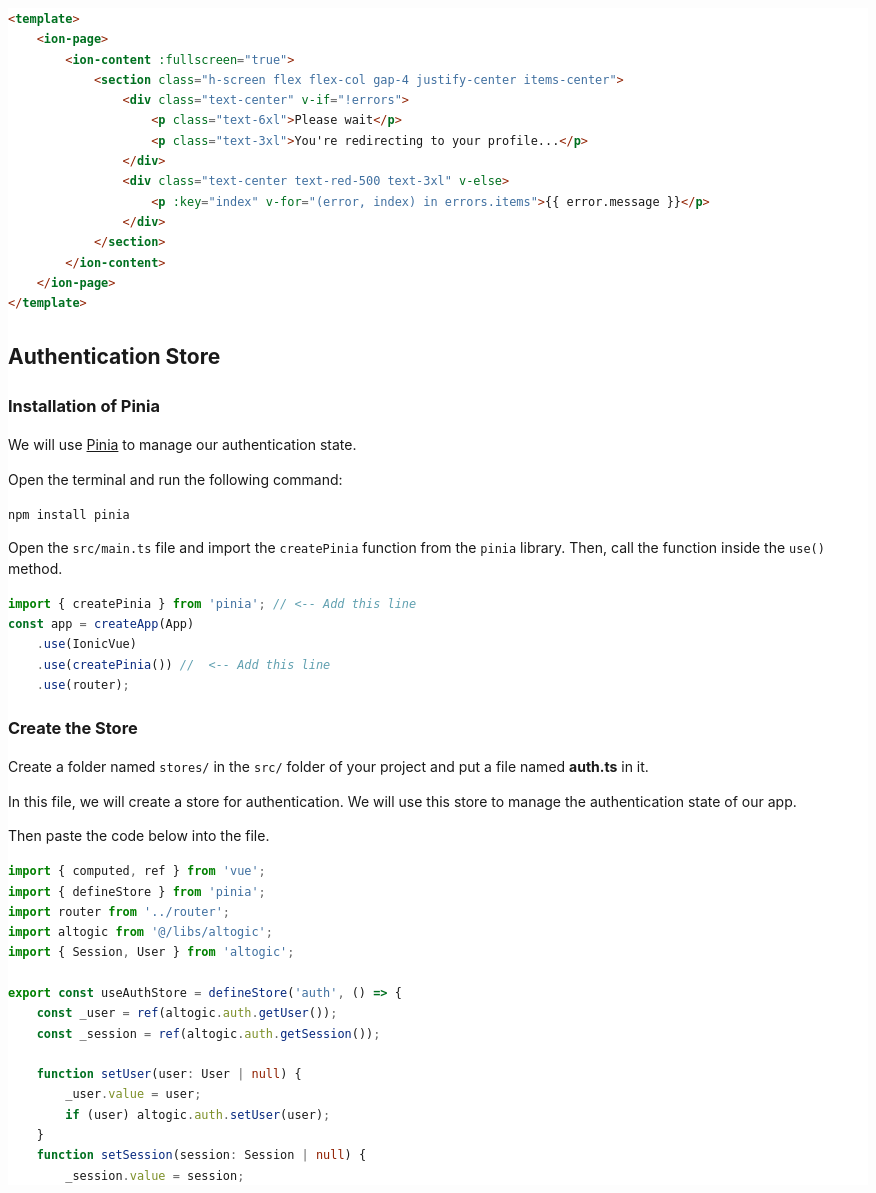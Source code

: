 ```html title="src/views/AuthRedirect.vue"
<template>
    <ion-page>
        <ion-content :fullscreen="true">
            <section class="h-screen flex flex-col gap-4 justify-center items-center">
                <div class="text-center" v-if="!errors">
                    <p class="text-6xl">Please wait</p>
                    <p class="text-3xl">You're redirecting to your profile...</p>
                </div>
                <div class="text-center text-red-500 text-3xl" v-else>
                    <p :key="index" v-for="(error, index) in errors.items">{{ error.message }}</p>
                </div>
            </section>
        </ion-content>
    </ion-page>
</template>
```

## Authentication Store

### Installation of Pinia

We will use [Pinia](https://pinia.vuejs.org/) to manage our authentication state.

Open the terminal and run the following command:

```bash
npm install pinia
```

Open the `src/main.ts` file and import the `createPinia` function from the `pinia` library. Then, call the function inside the `use()` method.

```js title="src/main.ts"
import { createPinia } from 'pinia'; // <-- Add this line
const app = createApp(App)
    .use(IonicVue)
    .use(createPinia()) //  <-- Add this line
    .use(router);
```

### Create the Store

Create a folder named `stores/` in the `src/` folder of your project and put a file named **auth.ts** in it.

In this file, we will create a store for authentication. We will use this store to manage the authentication state of our app.

Then paste the code below into the file.

```ts title="src/store/auth.ts"
import { computed, ref } from 'vue';
import { defineStore } from 'pinia';
import router from '../router';
import altogic from '@/libs/altogic';
import { Session, User } from 'altogic';

export const useAuthStore = defineStore('auth', () => {
    const _user = ref(altogic.auth.getUser());
    const _session = ref(altogic.auth.getSession());

    function setUser(user: User | null) {
        _user.value = user;
        if (user) altogic.auth.setUser(user);
    }
    function setSession(session: Session | null) {
        _session.value = session;
```